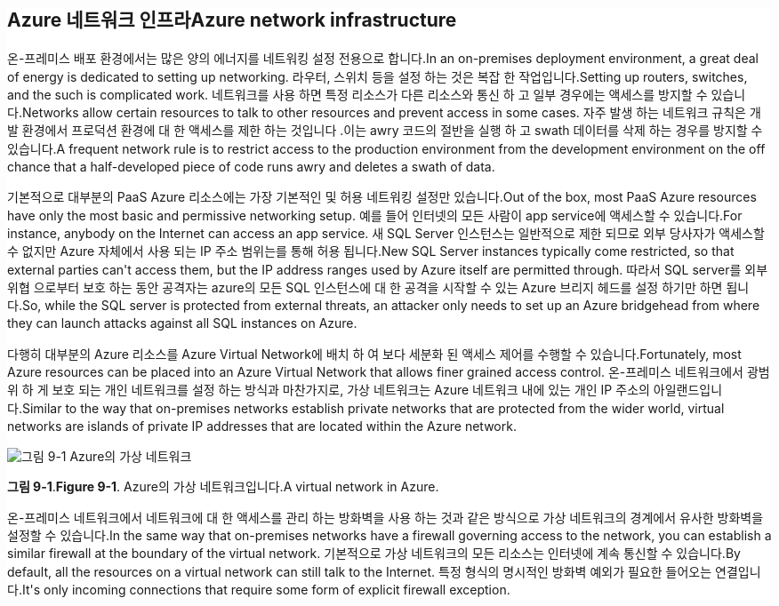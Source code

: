 ## <a name="azure-network-infrastructure"></a><span data-ttu-id="a7b09-199">Azure 네트워크 인프라</span><span class="sxs-lookup"><span data-stu-id="a7b09-199">Azure network infrastructure</span></span>

<span data-ttu-id="a7b09-200">온-프레미스 배포 환경에서는 많은 양의 에너지를 네트워킹 설정 전용으로 합니다.</span><span class="sxs-lookup"><span data-stu-id="a7b09-200">In an on-premises deployment environment, a great deal of energy is dedicated to setting up networking.</span></span> <span data-ttu-id="a7b09-201">라우터, 스위치 등을 설정 하는 것은 복잡 한 작업입니다.</span><span class="sxs-lookup"><span data-stu-id="a7b09-201">Setting up routers, switches, and the such is complicated work.</span></span> <span data-ttu-id="a7b09-202">네트워크를 사용 하면 특정 리소스가 다른 리소스와 통신 하 고 일부 경우에는 액세스를 방지할 수 있습니다.</span><span class="sxs-lookup"><span data-stu-id="a7b09-202">Networks allow certain resources to talk to other resources and prevent access in some cases.</span></span> <span data-ttu-id="a7b09-203">자주 발생 하는 네트워크 규칙은 개발 환경에서 프로덕션 환경에 대 한 액세스를 제한 하는 것입니다 .이는 awry 코드의 절반을 실행 하 고 swath 데이터를 삭제 하는 경우를 방지할 수 있습니다.</span><span class="sxs-lookup"><span data-stu-id="a7b09-203">A frequent network rule is to restrict access to the production environment from the development environment on the off chance that a half-developed piece of code runs awry and deletes a swath of data.</span></span>

<span data-ttu-id="a7b09-204">기본적으로 대부분의 PaaS Azure 리소스에는 가장 기본적인 및 허용 네트워킹 설정만 있습니다.</span><span class="sxs-lookup"><span data-stu-id="a7b09-204">Out of the box, most PaaS Azure resources have only the most basic and permissive networking setup.</span></span> <span data-ttu-id="a7b09-205">예를 들어 인터넷의 모든 사람이 app service에 액세스할 수 있습니다.</span><span class="sxs-lookup"><span data-stu-id="a7b09-205">For instance, anybody on the Internet can access an app service.</span></span> <span data-ttu-id="a7b09-206">새 SQL Server 인스턴스는 일반적으로 제한 되므로 외부 당사자가 액세스할 수 없지만 Azure 자체에서 사용 되는 IP 주소 범위는를 통해 허용 됩니다.</span><span class="sxs-lookup"><span data-stu-id="a7b09-206">New SQL Server instances typically come restricted, so that external parties can't access them, but the IP address ranges used by Azure itself are permitted through.</span></span> <span data-ttu-id="a7b09-207">따라서 SQL server를 외부 위협 으로부터 보호 하는 동안 공격자는 azure의 모든 SQL 인스턴스에 대 한 공격을 시작할 수 있는 Azure 브리지 헤드를 설정 하기만 하면 됩니다.</span><span class="sxs-lookup"><span data-stu-id="a7b09-207">So, while the SQL server is protected from external threats, an attacker only needs to set up an Azure bridgehead from where they can launch attacks against all SQL instances on Azure.</span></span>

<span data-ttu-id="a7b09-208">다행히 대부분의 Azure 리소스를 Azure Virtual Network에 배치 하 여 보다 세분화 된 액세스 제어를 수행할 수 있습니다.</span><span class="sxs-lookup"><span data-stu-id="a7b09-208">Fortunately, most Azure resources can be placed into an Azure Virtual Network that allows finer grained access control.</span></span> <span data-ttu-id="a7b09-209">온-프레미스 네트워크에서 광범위 하 게 보호 되는 개인 네트워크를 설정 하는 방식과 마찬가지로, 가상 네트워크는 Azure 네트워크 내에 있는 개인 IP 주소의 아일랜드입니다.</span><span class="sxs-lookup"><span data-stu-id="a7b09-209">Similar to the way that on-premises networks establish private networks that are protected from the wider world, virtual networks are islands of private IP addresses that are located within the Azure network.</span></span>

![그림 9-1 Azure의 가상 네트워크](./media/virtual-network.png)

<span data-ttu-id="a7b09-211">**그림 9-1**.</span><span class="sxs-lookup"><span data-stu-id="a7b09-211">**Figure 9-1**.</span></span> <span data-ttu-id="a7b09-212">Azure의 가상 네트워크입니다.</span><span class="sxs-lookup"><span data-stu-id="a7b09-212">A virtual network in Azure.</span></span>

<span data-ttu-id="a7b09-213">온-프레미스 네트워크에서 네트워크에 대 한 액세스를 관리 하는 방화벽을 사용 하는 것과 같은 방식으로 가상 네트워크의 경계에서 유사한 방화벽을 설정할 수 있습니다.</span><span class="sxs-lookup"><span data-stu-id="a7b09-213">In the same way that on-premises networks have a firewall governing access to the network, you can establish a similar firewall at the boundary of the virtual network.</span></span> <span data-ttu-id="a7b09-214">기본적으로 가상 네트워크의 모든 리소스는 인터넷에 계속 통신할 수 있습니다.</span><span class="sxs-lookup"><span data-stu-id="a7b09-214">By default, all the resources on a virtual network can still talk to the Internet.</span></span> <span data-ttu-id="a7b09-215">특정 형식의 명시적인 방화벽 예외가 필요한 들어오는 연결입니다.</span><span class="sxs-lookup"><span data-stu-id="a7b09-215">It's only incoming connections that require some form of explicit firewall exception.</span></span>
